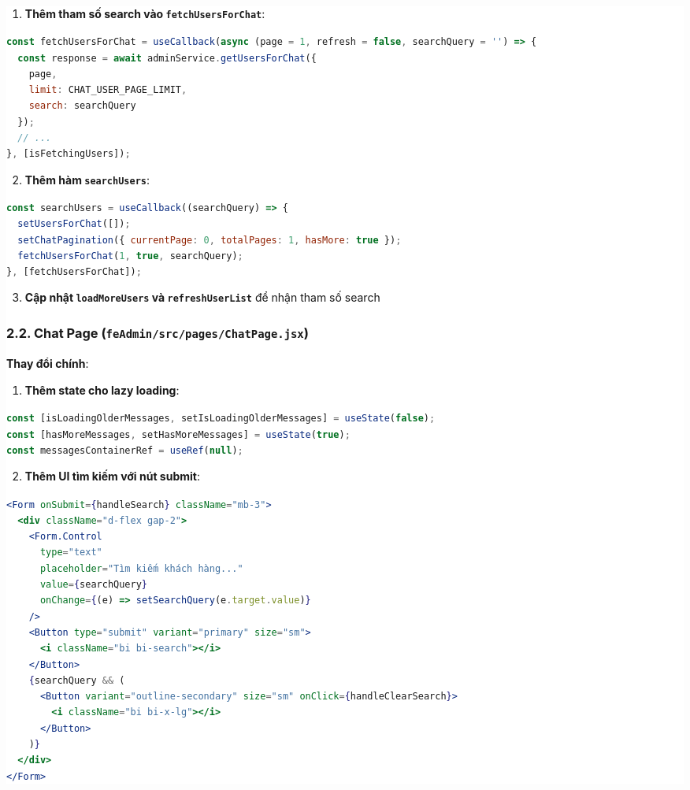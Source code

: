 1. **Thêm tham số search vào `fetchUsersForChat`**:
```javascript
const fetchUsersForChat = useCallback(async (page = 1, refresh = false, searchQuery = '') => {
  const response = await adminService.getUsersForChat({ 
    page, 
    limit: CHAT_USER_PAGE_LIMIT,
    search: searchQuery 
  });
  // ...
}, [isFetchingUsers]);
```

2. **Thêm hàm `searchUsers`**:
```javascript
const searchUsers = useCallback((searchQuery) => {
  setUsersForChat([]);
  setChatPagination({ currentPage: 0, totalPages: 1, hasMore: true });
  fetchUsersForChat(1, true, searchQuery);
}, [fetchUsersForChat]);
```

3. **Cập nhật `loadMoreUsers` và `refreshUserList`** để nhận tham số search

### 2.2. Chat Page (`feAdmin/src/pages/ChatPage.jsx`)
**Thay đổi chính**:

1. **Thêm state cho lazy loading**:
```javascript
const [isLoadingOlderMessages, setIsLoadingOlderMessages] = useState(false);
const [hasMoreMessages, setHasMoreMessages] = useState(true);
const messagesContainerRef = useRef(null);
```

2. **Thêm UI tìm kiếm với nút submit**:
```jsx
<Form onSubmit={handleSearch} className="mb-3">
  <div className="d-flex gap-2">
    <Form.Control
      type="text"
      placeholder="Tìm kiếm khách hàng..."
      value={searchQuery}
      onChange={(e) => setSearchQuery(e.target.value)}
    />
    <Button type="submit" variant="primary" size="sm">
      <i className="bi bi-search"></i>
    </Button>
    {searchQuery && (
      <Button variant="outline-secondary" size="sm" onClick={handleClearSearch}>
        <i className="bi bi-x-lg"></i>
      </Button>
    )}
  </div>
</Form>
```
